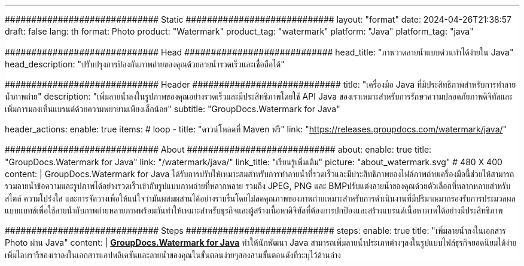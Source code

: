 
---
############################# Static ############################
layout: "format"
date:  2024-04-26T21:38:57
draft: false
lang: th
format: Photo
product: "Watermark"
product_tag: "watermark"
platform: "Java"
platform_tag: "java"

############################# Head ############################
head_title: "ภาพวาดลายน้ำแบบด่วนทำได้ง่ายใน Java"
head_description: "ปรับปรุงการป้องกันภาพถ่ายของคุณด้วยลายน้ำรวดเร็วและเชื่อถือได้"

############################# Header ############################
title: "เครื่องมือ Java ที่มีประสิทธิภาพสำหรับการทำลายน้ำภาพถ่าย" 
description: "เพิ่มลายน้ำลงในรูปภาพของคุณอย่างรวดเร็วและมีประสิทธิภาพโดยใช้ API Java ของเราเหมาะสำหรับการรักษาความปลอดภัยภาพดิจิทัลและเพิ่มการมองเห็นแบรนด์ด้วยความพยายามเพียงเล็กน้อย"
subtitle: "GroupDocs.Watermark for Java" 

header_actions:
  enable: true
  items:
    #  loop
    - title: "ดาวน์โหลดที่ Maven ฟรี"
      link: "https://releases.groupdocs.com/watermark/java/"
      
############################# About ############################
about:
    enable: true
    title: "GroupDocs.Watermark for Java"
    link: "/watermark/java/"
    link_title: "เรียนรู้เพิ่มเติม"
    picture: "about_watermark.svg" # 480 X 400
    content: |
       GroupDocs.Watermark for Java ได้รับการปรับให้เหมาะสมสำหรับการทำลายน้ำที่รวดเร็วและมีประสิทธิภาพของไฟล์ภาพถ่ายเครื่องมือนี้ช่วยให้สามารถรวมลายน้ำข้อความและรูปภาพได้อย่างรวดเร็วเข้ากับรูปแบบภาพถ่ายที่หลากหลาย รวมถึง JPEG, PNG และ BMPปรับแต่งลายน้ำของคุณด้วยตัวเลือกที่หลากหลายสำหรับสไตล์ ความโปร่งใส และการจัดวางเพื่อให้แน่ใจว่ามันผสมผสานได้อย่างราบรื่นโดยไม่ลดคุณภาพของภาพถ่ายเหมาะสำหรับการดำเนินงานที่มีปริมาณมากรองรับการประมวลผลแบบแบทช์เพื่อใช้ลายน้ำกับภาพถ่ายหลายภาพพร้อมกันทำให้เหมาะสำหรับธุรกิจและผู้สร้างเนื้อหาดิจิทัลที่ต้องการปกป้องและสร้างแบรนด์เนื้อหาภาพได้อย่างมีประสิทธิภาพ

############################# Steps ############################
steps:
    enable: true
    title: "เพิ่มลายน้ำลงในเอกสาร Photo ผ่าน Java"
    content: |
      **[GroupDocs.Watermark for Java](https://products.groupdocs.com/watermark/java/)** ทำให้นักพัฒนา Java สามารถเพิ่มลายน้ำประเภทต่างๆลงในรูปแบบไฟล์ธุรกิจยอดนิยมได้ง่ายเพิ่มไลบรารีของเราลงในเอกสารแอปพลิเคชันและลายน้ำของคุณในขั้นตอนง่ายๆสองสามขั้นตอนดังที่ระบุไว้ด้านล่าง
      